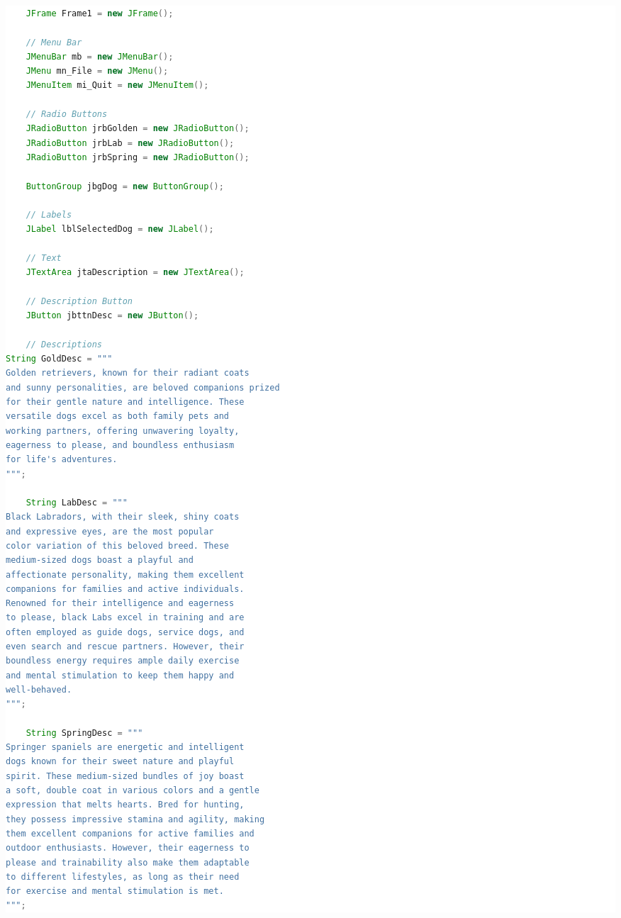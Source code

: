```java
    JFrame Frame1 = new JFrame();

    // Menu Bar
    JMenuBar mb = new JMenuBar();
    JMenu mn_File = new JMenu();
    JMenuItem mi_Quit = new JMenuItem();

    // Radio Buttons
    JRadioButton jrbGolden = new JRadioButton();
    JRadioButton jrbLab = new JRadioButton();
    JRadioButton jrbSpring = new JRadioButton();

    ButtonGroup jbgDog = new ButtonGroup();

    // Labels
    JLabel lblSelectedDog = new JLabel();

    // Text
    JTextArea jtaDescription = new JTextArea();

    // Description Button
    JButton jbttnDesc = new JButton();

    // Descriptions
String GoldDesc = """
Golden retrievers, known for their radiant coats 
and sunny personalities, are beloved companions prized 
for their gentle nature and intelligence. These 
versatile dogs excel as both family pets and 
working partners, offering unwavering loyalty, 
eagerness to please, and boundless enthusiasm 
for life's adventures.                  
""";

    String LabDesc = """
Black Labradors, with their sleek, shiny coats 
and expressive eyes, are the most popular 
color variation of this beloved breed. These 
medium-sized dogs boast a playful and 
affectionate personality, making them excellent 
companions for families and active individuals. 
Renowned for their intelligence and eagerness 
to please, black Labs excel in training and are 
often employed as guide dogs, service dogs, and 
even search and rescue partners. However, their 
boundless energy requires ample daily exercise 
and mental stimulation to keep them happy and 
well-behaved.
""";

    String SpringDesc = """
Springer spaniels are energetic and intelligent 
dogs known for their sweet nature and playful 
spirit. These medium-sized bundles of joy boast 
a soft, double coat in various colors and a gentle 
expression that melts hearts. Bred for hunting, 
they possess impressive stamina and agility, making 
them excellent companions for active families and 
outdoor enthusiasts. However, their eagerness to 
please and trainability also make them adaptable 
to different lifestyles, as long as their need 
for exercise and mental stimulation is met.
""";
```